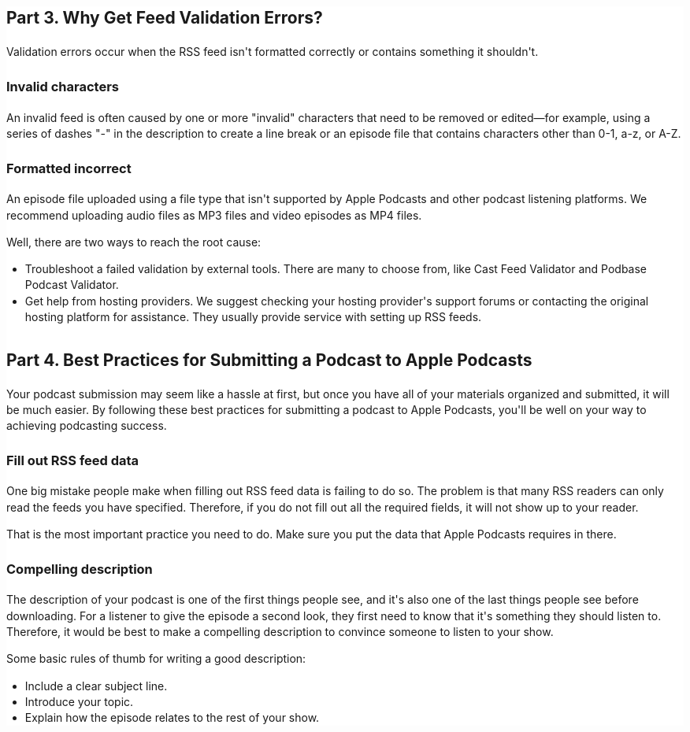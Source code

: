 ## Part 3\. Why Get Feed Validation Errors?

Validation errors occur when the RSS feed isn't formatted correctly or contains something it shouldn't.

### Invalid characters

An invalid feed is often caused by one or more "invalid" characters that need to be removed or edited—for example, using a series of dashes "-" in the description to create a line break or an episode file that contains characters other than 0-1, a-z, or A-Z.

### Formatted incorrect

An episode file uploaded using a file type that isn't supported by Apple Podcasts and other podcast listening platforms. We recommend uploading audio files as MP3 files and video episodes as MP4 files.

Well, there are two ways to reach the root cause:

* Troubleshoot a failed validation by external tools. There are many to choose from, like Cast Feed Validator and Podbase Podcast Validator.
* Get help from hosting providers. We suggest checking your hosting provider's support forums or contacting the original hosting platform for assistance. They usually provide service with setting up RSS feeds.

## Part 4\. Best Practices for Submitting a Podcast to Apple Podcasts

Your podcast submission may seem like a hassle at first, but once you have all of your materials organized and submitted, it will be much easier. By following these best practices for submitting a podcast to Apple Podcasts, you'll be well on your way to achieving podcasting success.

### Fill out RSS feed data

One big mistake people make when filling out RSS feed data is failing to do so. The problem is that many RSS readers can only read the feeds you have specified. Therefore, if you do not fill out all the required fields, it will not show up to your reader.

That is the most important practice you need to do. Make sure you put the data that Apple Podcasts requires in there.

### Compelling description

The description of your podcast is one of the first things people see, and it's also one of the last things people see before downloading. For a listener to give the episode a second look, they first need to know that it's something they should listen to. Therefore, it would be best to make a compelling description to convince someone to listen to your show.

Some basic rules of thumb for writing a good description:

* Include a clear subject line.
* Introduce your topic.
* Explain how the episode relates to the rest of your show.
